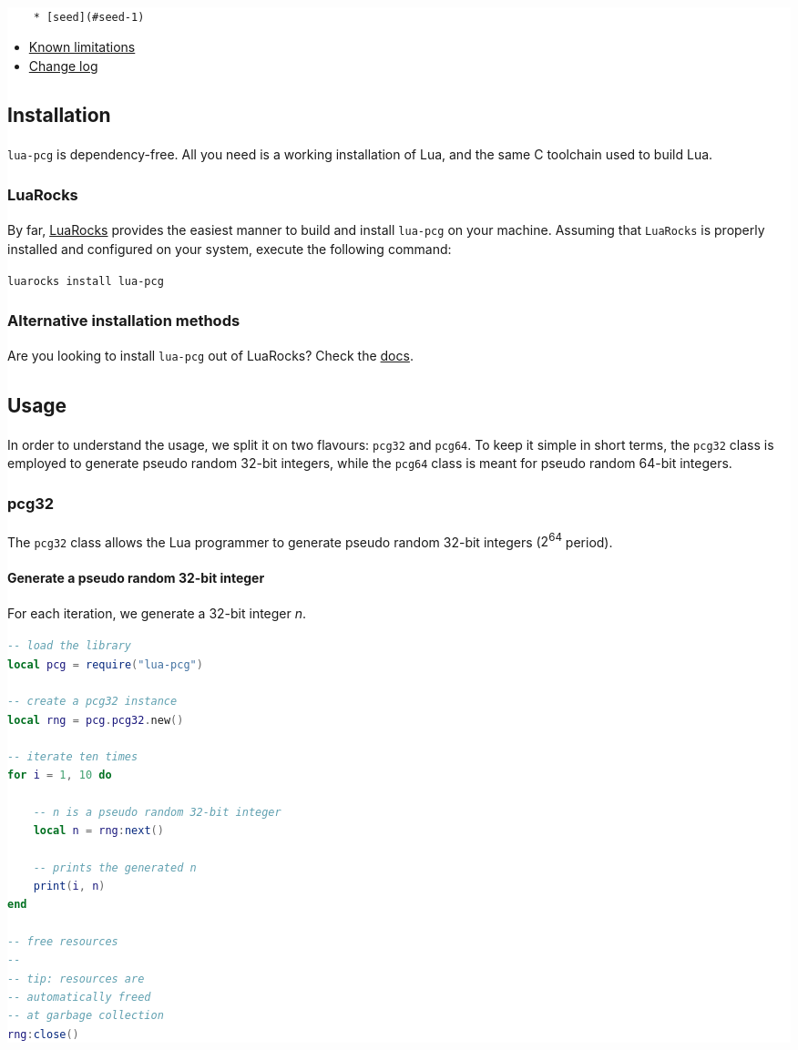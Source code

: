         * [seed](#seed-1)
* [Known limitations](#known-limitations)
* [Change log](#change-log)

## Installation

`lua-pcg` is dependency-free. All you need is a working installation of Lua, and the same C toolchain used to build Lua.

### LuaRocks

By far, [LuaRocks](https://luarocks.org) provides the easiest manner to build and install `lua-pcg` on your machine. Assuming that `LuaRocks` is properly installed and configured on your system, execute the following command:

```bash
luarocks install lua-pcg
```

### Alternative installation methods

Are you looking to install `lua-pcg` out of LuaRocks? Check the [docs](./docs/README.md).

## Usage

In order to understand the usage, we split it on two flavours: `pcg32` and `pcg64`. To keep it simple in short terms, the `pcg32` class is employed to generate pseudo random 32-bit integers, while the `pcg64` class is meant for pseudo random 64-bit integers.

### pcg32

The `pcg32` class allows the Lua programmer to generate pseudo random 32-bit integers ($2^{64}$ period).

#### Generate a pseudo random 32-bit integer

For each iteration, we generate a 32-bit integer $n$.

```lua
-- load the library
local pcg = require("lua-pcg")

-- create a pcg32 instance
local rng = pcg.pcg32.new()

-- iterate ten times
for i = 1, 10 do

    -- n is a pseudo random 32-bit integer
    local n = rng:next()

    -- prints the generated n
    print(i, n)
end

-- free resources
-- 
-- tip: resources are 
-- automatically freed
-- at garbage collection
rng:close()
```
